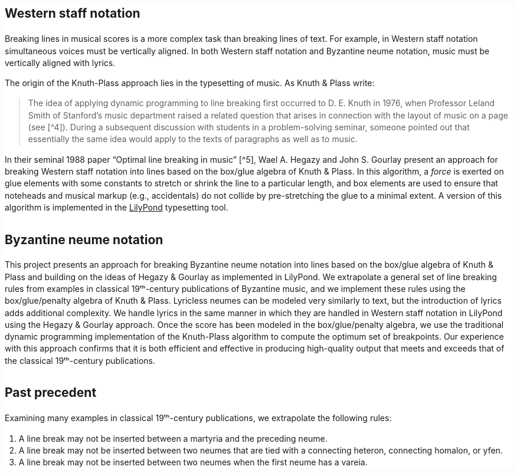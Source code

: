 ## Western staff notation

Breaking lines in musical scores is a more complex task than breaking lines of text.
For example, in Western staff notation simultaneous voices must be vertically aligned.
In both Western staff notation and Byzantine neume notation, music must be vertically aligned with lyrics.

The origin of the Knuth-Plass approach lies in the typesetting of music. As Knuth & Plass write:

> The idea of applying dynamic programming to line breaking first occurred to D. E. Knuth in 1976,
> when Professor Leland Smith of Stanford’s music department raised a related question that arises in connection with the layout of music on a page (see [^4]).
> During a subsequent discussion with students in a problem-solving seminar,
> someone pointed out that essentially the same idea would apply to the texts of paragraphs as well as to music.

In their seminal 1988 paper “Optimal line breaking in music” [^5], Wael A. Hegazy and John S. Gourlay present an approach for breaking Western staff notation into lines based on the box/glue algebra of Knuth & Plass.
In this algorithm, a _force_ is exerted on glue elements with some constants to stretch or shrink the line to a particular length,
and box elements are used to ensure that noteheads and musical markup (e.g., accidentals) do not collide by pre-stretching the glue to a minimal extent.
A version of this algorithm is implemented in the [LilyPond](https://lilypond.org/) typesetting tool.

## Byzantine neume notation

This project presents an approach for breaking Byzantine neume notation into lines based on the box/glue algebra of Knuth & Plass and building on the ideas of Hegazy & Gourlay as implemented in LilyPond.
We extrapolate a general set of line breaking rules from examples in classical 19ᵗʰ-century publications of Byzantine music,
and we implement these rules using the box/glue/penalty algebra of Knuth & Plass.
Lyricless neumes can be modeled very similarly to text, but the introduction of lyrics adds additional complexity.
We handle lyrics in the same manner in which they are handled in Western staff notation in LilyPond using the Hegazy & Gourlay approach.
Once the score has been modeled in the box/glue/penalty algebra, we use the traditional dynamic programming implementation of the Knuth-Plass algorithm to compute the optimum set of breakpoints.
Our experience with this approach confirms that it is both efficient and effective in producing high-quality output that meets and exceeds that of the classical 19ᵗʰ-century publications.

## Past precedent

Examining many examples in classical 19ᵗʰ-century publications, we extrapolate the following rules:

1. A line break may not be inserted between a martyria and the preceding neume.
2. A line break may not be inserted between two neumes that are tied with a connecting heteron, connecting homalon, or yfen.
3. A line break may not be inserted between two neumes when the first neume has a vareia.
